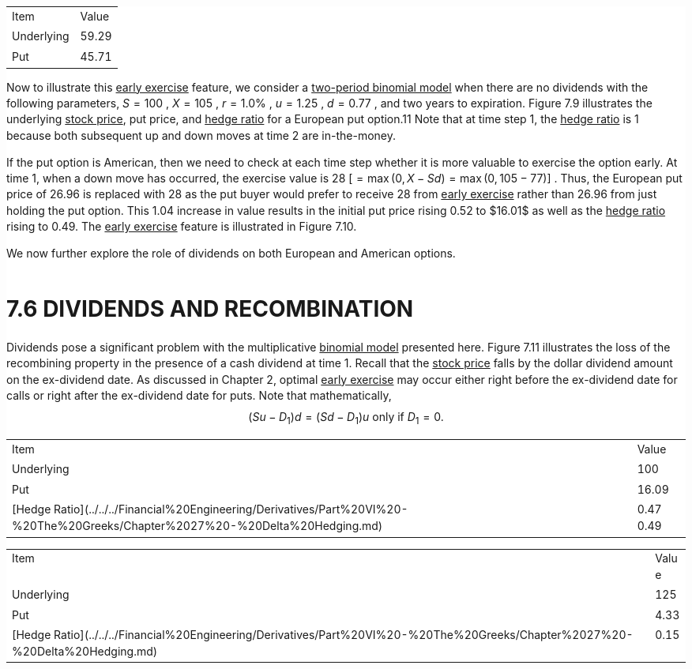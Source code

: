 <html><body><table><tr><td>Item</td><td>Value</td></tr><tr><td>Underlying</td><td>59.29</td></tr><tr><td>Put</td><td>45.71</td></tr></table></body></html>  

Now to illustrate this [early exercise](../../Fixed%20Income%20Securities%20Tools%20for%20Today's%20Markets/Chapter%2016/Bond%20Futures%20Options.md) feature, we consider a [two-period binomial model](../../../Financial%20Instruments/Financial%20Derivatives%20and%20Quantitative%20Methods/The%20T₁%20-period%20Binomial%20Model.md) when there are no dividends with the following parameters, $S=100$ , $X=105$ , $r=1.0\%$ , $u=1.25$ , $d=0.77$ , and two years to expiration. Figure 7.9 illustrates the underlying [stock price](../../../Financial%20Engineering/Derivatives/Part%20IV%20-%20Options/Chapter%2016%20-%20Black–Scholes%20Model.md), put price, and [hedge ratio](../../../Financial%20Engineering/Derivatives/Part%20VI%20-%20The%20Greeks/Chapter%2027%20-%20Delta%20Hedging.md) for a European put option.11 Note that at time step 1, the [hedge ratio](../../../Financial%20Engineering/Derivatives/Part%20VI%20-%20The%20Greeks/Chapter%2027%20-%20Delta%20Hedging.md) is 1 because both subsequent up and down moves at time 2 are in-the-money.  

If the put option is American, then we need to check at each time step whether it is more valuable to exercise the option early. At time 1, when a down move has occurred, the exercise value is $28\ [=\operatorname*{max}(0,X-S d)=\operatorname*{max}(0,105-77)]$ . Thus, the European put price of 26.96 is replaced with 28 as the put buyer would prefer to receive 28 from [early exercise](../../Fixed%20Income%20Securities%20Tools%20for%20Today's%20Markets/Chapter%2016/Bond%20Futures%20Options.md) rather than 26.96 from just holding the put option. This 1.04 increase in value results in the initial put price rising 0.52 to $16.01\$ as well as the [hedge ratio](../../../Financial%20Engineering/Derivatives/Part%20VI%20-%20The%20Greeks/Chapter%2027%20-%20Delta%20Hedging.md) rising to 0.49. The [early exercise](../../Fixed%20Income%20Securities%20Tools%20for%20Today's%20Markets/Chapter%2016/Bond%20Futures%20Options.md) feature is illustrated in Figure 7.10.  

We now further explore the role of dividends on both European and American options.  

# 7.6 DIVIDENDS AND RECOMBINATION  

Dividends pose a significant problem with the multiplicative [binomial model](../../../Financial%20Instruments/Lecture%20Notes-%20Financial%20Instruments/Teaching%20Note%204-Multiperiod%20Binomial%20Trees/Binomial%20Option%20Pricing.md) presented here. Figure 7.11 illustrates the loss of the recombining property in the presence of a cash dividend at time 1. Recall that the [stock price](../../../Financial%20Engineering/Derivatives/Part%20IV%20-%20Options/Chapter%2016%20-%20Black–Scholes%20Model.md) falls by the dollar dividend amount on the ex-dividend date. As discussed in Chapter 2, optimal [early exercise](../../Fixed%20Income%20Securities%20Tools%20for%20Today's%20Markets/Chapter%2016/Bond%20Futures%20Options.md) may occur either right before the ex-dividend date for calls or right after the ex-dividend date for puts. Note that mathematically,  
$$
\left(S u-D_{1}\right)d=\left(S d-D_{1}\right)u{\mathrm{~only~if~}}D_{1}=0.
$$  

<html><body><table><tr><td>Item</td><td>Value</td></tr><tr><td>Underlying</td><td>100</td></tr><tr><td>Put</td><td>16.09</td></tr><tr><td>[Hedge Ratio](../../../Financial%20Engineering/Derivatives/Part%20VI%20-%20The%20Greeks/Chapter%2027%20-%20Delta%20Hedging.md)</td><td>0.47 0.49</td></tr></table></body></html>  

<html><body><table><tr><td>Item</td><td>Value</td></tr><tr><td>Underlying</td><td>125</td></tr><tr><td>Put</td><td>4.33</td></tr><tr><td>[Hedge Ratio](../../../Financial%20Engineering/Derivatives/Part%20VI%20-%20The%20Greeks/Chapter%2027%20-%20Delta%20Hedging.md)</td><td>0.15</td></tr></table></body></html>  
